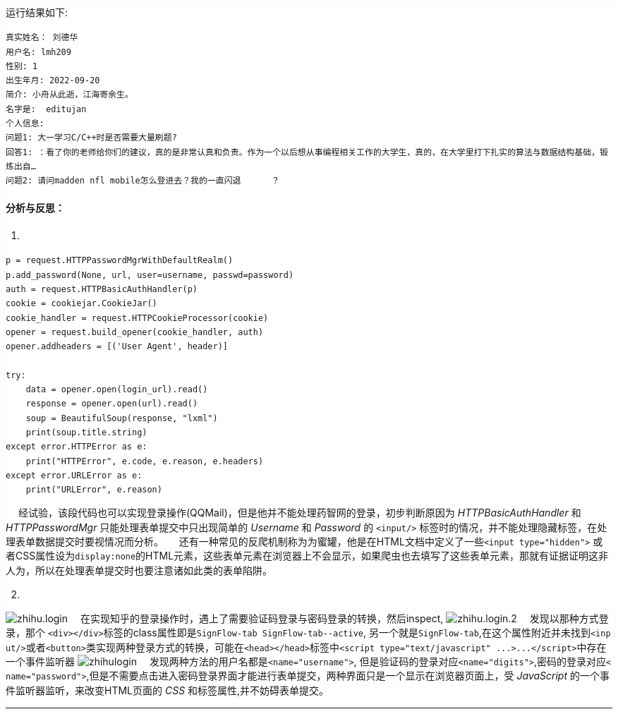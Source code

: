 ```
```

运行结果如下:
```
真实姓名： 刘德华
用户名: lmh209
性别: 1
出生年月: 2022-09-20
简介: 小舟从此逝，江海寄余生。
名字是:  editujan
个人信息:  
问题1: 大一学习C/C++时是否需要大量刷题?
回答1: ：看了你的老师给你们的建议，真的是非常认真和负责。作为一个以后想从事编程相关工作的大学生，真的，在大学里打下扎实的算法与数据结构基础，锻炼出自…
问题2: 请问madden nfl mobile怎么登进去？我的一直闪退      ？
```


#### 分析与反思： #### 
1. 
```
p = request.HTTPPasswordMgrWithDefaultRealm()
p.add_password(None, url, user=username, passwd=password)
auth = request.HTTPBasicAuthHandler(p)
cookie = cookiejar.CookieJar()
cookie_handler = request.HTTPCookieProcessor(cookie)
opener = request.build_opener(cookie_handler, auth)
opener.addheaders = [('User Agent', header)]

try:
    data = opener.open(login_url).read()
    response = opener.open(url).read()
    soup = BeautifulSoup(response, "lxml")
    print(soup.title.string)
except error.HTTPError as e:
    print("HTTPError", e.code, e.reason, e.headers)
except error.URLError as e:
    print("URLError", e.reason)
```
&emsp; 经试验，该段代码也可以实现登录操作(QQMail)，但是他并不能处理药智网的登录，初步判断原因为 _HTTPBasicAuthHandler_ 和 _HTTPPasswordMgr_ 只能处理表单提交中只出现简单的 _Username_ 和 _Password_ 的 `<input/>` 标签时的情况，并不能处理隐藏标签，在处理表单数据提交时要视情况而分析。
&emsp; 还有一种常见的反爬机制称为为蜜罐，他是在HTML文档中定义了一些`<input type="hidden">` 或者CSS属性设为`display:none`的HTML元素，这些表单元素在浏览器上不会显示，如果爬虫也去填写了这些表单元素，那就有证据证明这非人为，所以在处理表单提交时也要注意诸如此类的表单陷阱。

2. 
![zhihu.login](https://cdn.jsdelivr.net/gh/Learner209/snakegame@master/img/9.21.3.png)
&emsp;在实现知乎的登录操作时，遇上了需要验证码登录与密码登录的转换，然后inspect,
![zhihu.login.2](https://cdn.jsdelivr.net/gh/Learner209/snakegame@master/img/9.21.4.png)
&emsp;发现以那种方式登录，那个 `<div></div>`标签的class属性即是`SignFlow-tab SignFlow-tab--active`, 另一个就是`SignFlow-tab`,在这个属性附近并未找到`<input/>`或者`<button>`类实现两种登录方式的转换，可能在`<head></head>`标签中`<script type="text/javascript" ...>...</script>`中存在一个事件监听器
![zhihulogin](https://cdn.jsdelivr.net/gh/Learner209/snakegame@master/img/9.22.4.png)
&emsp;发现两种方法的用户名都是`<name="username">`, 但是验证码的登录对应`<name="digits">`,密码的登录对应`<name="password">`,但是不需要点击进入密码登录界面才能进行表单提交，两种界面只是一个显示在浏览器页面上，受 _JavaScript_ 的一个事件监听器监听，来改变HTML页面的 _CSS_ 和标签属性,并不妨碍表单提交。
***
